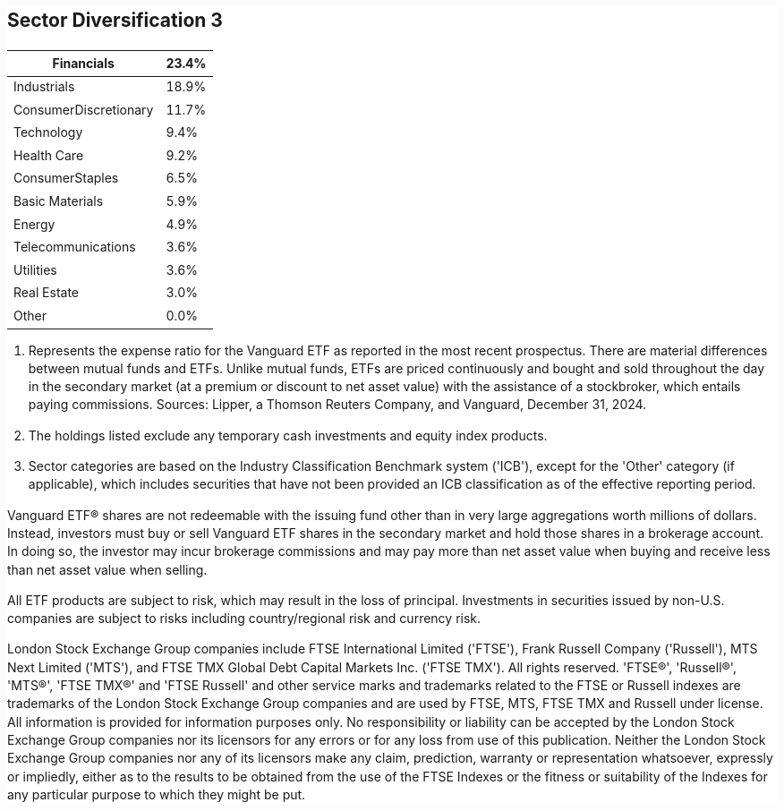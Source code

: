 ## Sector Diversification   3

| Financials            | 23.4%   |
|-----------------------|---------|
| Industrials           | 18.9%   |
| ConsumerDiscretionary | 11.7%   |
| Technology            | 9.4%    |
| Health Care           | 9.2%    |
| ConsumerStaples       | 6.5%    |
| Basic Materials       | 5.9%    |
| Energy                | 4.9%    |
| Telecommunications    | 3.6%    |
| Utilities             | 3.6%    |
| Real Estate           | 3.0%    |
| Other                 | 0.0%    |

1. Represents the expense ratio for the Vanguard ETF as reported in the most recent prospectus. There are material differences between mutual funds and ETFs. Unlike mutual funds, ETFs are priced continuously and bought and sold throughout the day in the secondary market (at a premium or discount to net asset value) with the assistance of a stockbroker, which entails paying commissions. Sources: Lipper, a Thomson Reuters Company, and Vanguard, December 31, 2024.

2.  The holdings listed exclude any temporary cash investments and equity index products.

3.  Sector categories are based on the Industry Classification Benchmark system ('ICB'), except for the 'Other' category (if applicable), which includes securities that have not been provided an ICB classification as of the effective reporting period.

Vanguard ETF® shares are not redeemable with the issuing fund other than in very large aggregations worth millions of dollars. Instead, investors must buy or sell Vanguard ETF shares in the secondary market and hold those shares in a brokerage account. In doing so, the investor may incur brokerage commissions and may pay more than net asset value when buying and receive less than net asset value when selling.

All ETF products are subject to risk, which may result in the loss of principal. Investments  in securities issued by non-U.S. companies are subject to risks including country/regional risk and currency risk.

London Stock Exchange Group companies include FTSE International Limited ('FTSE'), Frank Russell Company ('Russell'), MTS Next Limited ('MTS'), and FTSE TMX Global Debt Capital Markets Inc. ('FTSE TMX'). All rights reserved. 'FTSE®', 'Russell®', 'MTS®', 'FTSE TMX®' and 'FTSE Russell' and other service marks and trademarks related to the FTSE or Russell indexes are trademarks of the London Stock Exchange Group companies and are used by FTSE, MTS, FTSE TMX and Russell under license. All information is provided for information purposes only. No responsibility or liability can be accepted by the London Stock Exchange Group companies nor its licensors for any errors or for any loss from use of this publication. Neither the London Stock Exchange Group companies nor any of its licensors make any claim, prediction, warranty or representation whatsoever, expressly or impliedly, either as to the results to be obtained from the use of the FTSE Indexes or the fitness or suitability of the Indexes for any particular purpose to which they might be put.

